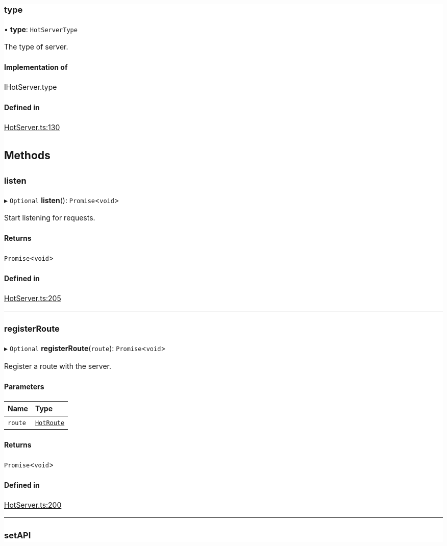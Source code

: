 ### type

• **type**: `HotServerType`

The type of server.

#### Implementation of

IHotServer.type

#### Defined in

[HotServer.ts:130](https://github.com/OurFreeLight/HotStaq/blob/1bc3620/src/HotServer.ts#L130)

## Methods

### listen

▸ `Optional` **listen**(): `Promise`<`void`\>

Start listening for requests.

#### Returns

`Promise`<`void`\>

#### Defined in

[HotServer.ts:205](https://github.com/OurFreeLight/HotStaq/blob/1bc3620/src/HotServer.ts#L205)

___

### registerRoute

▸ `Optional` **registerRoute**(`route`): `Promise`<`void`\>

Register a route with the server.

#### Parameters

| Name | Type |
| :------ | :------ |
| `route` | [`HotRoute`](HotRoute.md) |

#### Returns

`Promise`<`void`\>

#### Defined in

[HotServer.ts:200](https://github.com/OurFreeLight/HotStaq/blob/1bc3620/src/HotServer.ts#L200)

___

### setAPI
